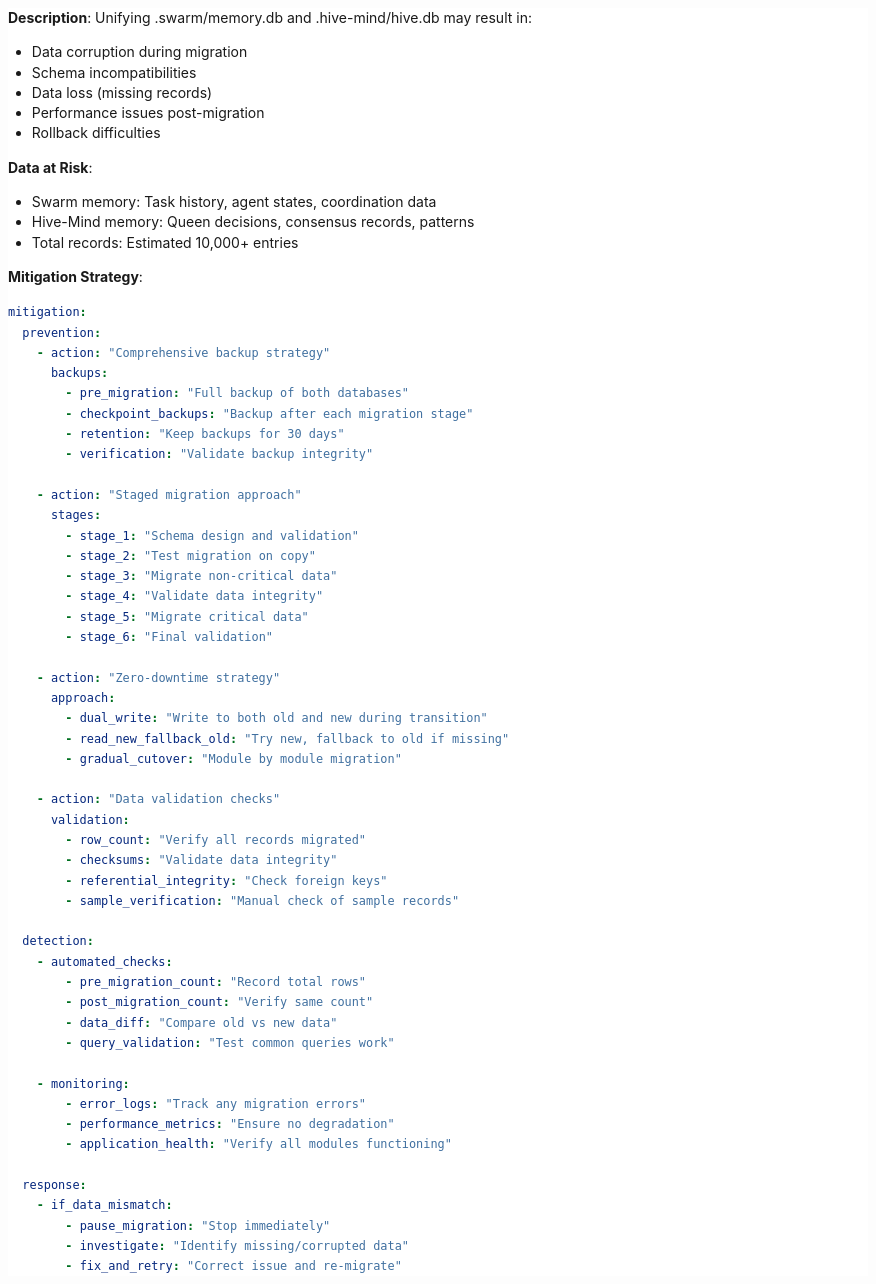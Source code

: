 **Description**:
Unifying .swarm/memory.db and .hive-mind/hive.db may result in:
- Data corruption during migration
- Schema incompatibilities
- Data loss (missing records)
- Performance issues post-migration
- Rollback difficulties

**Data at Risk**:
- Swarm memory: Task history, agent states, coordination data
- Hive-Mind memory: Queen decisions, consensus records, patterns
- Total records: Estimated 10,000+ entries

**Mitigation Strategy**:

```yaml
mitigation:
  prevention:
    - action: "Comprehensive backup strategy"
      backups:
        - pre_migration: "Full backup of both databases"
        - checkpoint_backups: "Backup after each migration stage"
        - retention: "Keep backups for 30 days"
        - verification: "Validate backup integrity"

    - action: "Staged migration approach"
      stages:
        - stage_1: "Schema design and validation"
        - stage_2: "Test migration on copy"
        - stage_3: "Migrate non-critical data"
        - stage_4: "Validate data integrity"
        - stage_5: "Migrate critical data"
        - stage_6: "Final validation"

    - action: "Zero-downtime strategy"
      approach:
        - dual_write: "Write to both old and new during transition"
        - read_new_fallback_old: "Try new, fallback to old if missing"
        - gradual_cutover: "Module by module migration"

    - action: "Data validation checks"
      validation:
        - row_count: "Verify all records migrated"
        - checksums: "Validate data integrity"
        - referential_integrity: "Check foreign keys"
        - sample_verification: "Manual check of sample records"

  detection:
    - automated_checks:
        - pre_migration_count: "Record total rows"
        - post_migration_count: "Verify same count"
        - data_diff: "Compare old vs new data"
        - query_validation: "Test common queries work"

    - monitoring:
        - error_logs: "Track any migration errors"
        - performance_metrics: "Ensure no degradation"
        - application_health: "Verify all modules functioning"

  response:
    - if_data_mismatch:
        - pause_migration: "Stop immediately"
        - investigate: "Identify missing/corrupted data"
        - fix_and_retry: "Correct issue and re-migrate"

```